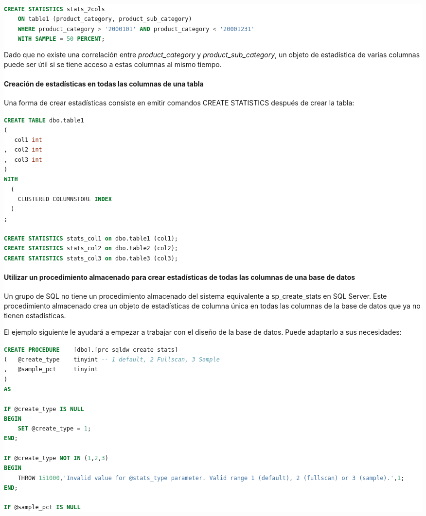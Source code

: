 ```sql
CREATE STATISTICS stats_2cols
    ON table1 (product_category, product_sub_category)
    WHERE product_category > '2000101' AND product_category < '20001231'
    WITH SAMPLE = 50 PERCENT;
```

Dado que no existe una correlación entre *product\_category* y *product\_sub\_category*, un objeto de estadística de varias columnas puede ser útil si se tiene acceso a estas columnas al mismo tiempo.

#### <a name="create-statistics-on-all-columns-in-a-table"></a>Creación de estadísticas en todas las columnas de una tabla

Una forma de crear estadísticas consiste en emitir comandos CREATE STATISTICS después de crear la tabla:

```sql
CREATE TABLE dbo.table1
(
   col1 int
,  col2 int
,  col3 int
)
WITH
  (
    CLUSTERED COLUMNSTORE INDEX
  )
;

CREATE STATISTICS stats_col1 on dbo.table1 (col1);
CREATE STATISTICS stats_col2 on dbo.table2 (col2);
CREATE STATISTICS stats_col3 on dbo.table3 (col3);
```

#### <a name="use-a-stored-procedure-to-create-statistics-on-all-columns-in-a-database"></a>Utilizar un procedimiento almacenado para crear estadísticas de todas las columnas de una base de datos

Un grupo de SQL no tiene un procedimiento almacenado del sistema equivalente a sp_create_stats en SQL Server. Este procedimiento almacenado crea un objeto de estadísticas de columna única en todas las columnas de la base de datos que ya no tienen estadísticas.

El ejemplo siguiente le ayudará a empezar a trabajar con el diseño de la base de datos. Puede adaptarlo a sus necesidades:

```sql
CREATE PROCEDURE    [dbo].[prc_sqldw_create_stats]
(   @create_type    tinyint -- 1 default, 2 Fullscan, 3 Sample
,   @sample_pct     tinyint
)
AS

IF @create_type IS NULL
BEGIN
    SET @create_type = 1;
END;

IF @create_type NOT IN (1,2,3)
BEGIN
    THROW 151000,'Invalid value for @stats_type parameter. Valid range 1 (default), 2 (fullscan) or 3 (sample).',1;
END;

IF @sample_pct IS NULL
```